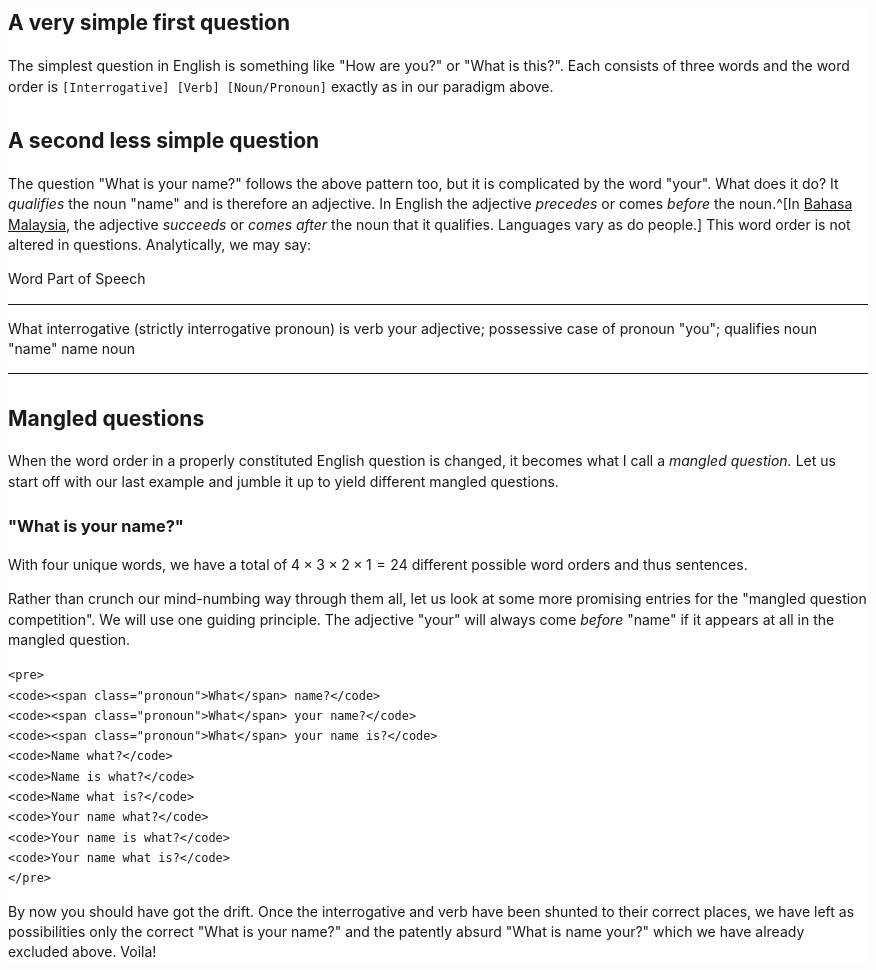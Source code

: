 ## A very simple first question

The simplest question in English is something like "How are you?" or "What is this?". Each consists of three words and the word order is `[Interrogative] [Verb] [Noun/Pronoun]` exactly as in our paradigm above.

## A second less simple question

The question "What is your name?" follows the above pattern too, but it is complicated by the word "your". What does it do? It *qualifies* the noun "name" and is therefore an adjective. In English the adjective *precedes* or comes *before* the noun.^[In [Bahasa Malaysia][bahasa], the adjective *succeeds* or *comes after* the noun that it qualifies. Languages vary as do people.] This word order is not altered in questions. Analytically, we may say:

Word    Part of Speech
----    ----------------
What    interrogative (strictly interrogative pronoun)
is      verb
your    adjective; possessive case of pronoun "you"; qualifies noun "name"
name    noun
----    ----------------

[bahasa]: http://en.wikipedia.org/wiki/Bahasa_Malaysia

## Mangled questions

When the word order in a properly constituted English question is changed, it becomes what I call a *mangled question.*  Let us start off with our last example and jumble it up to yield different mangled questions.

### "What is your name?"

With four unique words, we have a total of $4 \times 3 \times 2 \times 1 = 24$ different possible word orders and thus sentences.

Rather than crunch our mind-numbing way through them all, let us look at some more promising entries for the "mangled question competition". We will use one guiding principle. The adjective "your" will always come *before* "name" if it appears at all in the mangled question.

```{=html}
<pre>
<code><span class="pronoun">What</span> name?</code>
<code><span class="pronoun">What</span> your name?</code>
<code><span class="pronoun">What</span> your name is?</code>
<code>Name what?</code>
<code>Name is what?</code>
<code>Name what is?</code>
<code>Your name what?</code>
<code>Your name is what?</code>
<code>Your name what is?</code>
</pre>
```

By now you should have got the drift. Once the interrogative and verb have been shunted to their correct places, we have left as possibilities only the correct "What is your name?" and the patently absurd "What is name your?" which we have already excluded above. Voila!


[tamil]: http://en.wikipedia.org/wiki/Tamil_language
[inflected]: http://en.wikipedia.org/wiki/Inflection
[colophon]: /index.php/about/colophon
[bnf]: http://en.wikipedia.org/wiki/Backus_Naur_form
